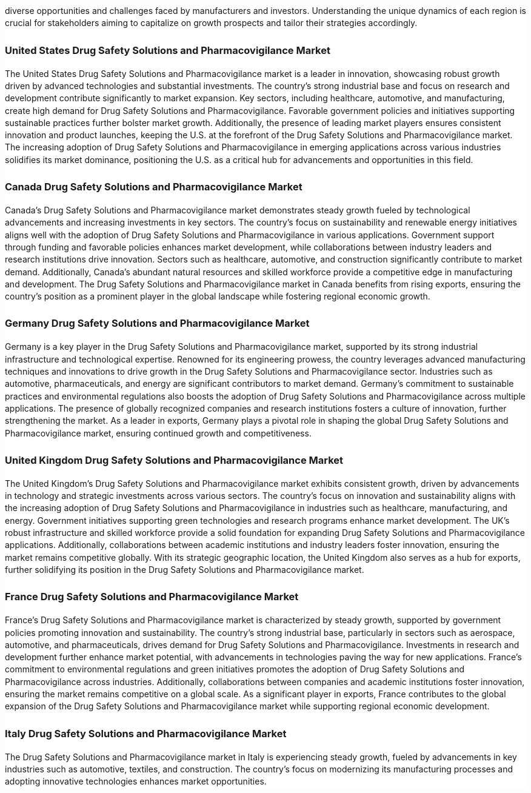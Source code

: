 diverse opportunities and challenges faced by manufacturers and investors. Understanding the unique dynamics of each region is crucial for stakeholders aiming to capitalize on growth prospects and tailor their strategies accordingly.</p><h3>United States Drug Safety Solutions and Pharmacovigilance Market</h3><p>The United States Drug Safety Solutions and Pharmacovigilance market is a leader in innovation, showcasing robust growth driven by advanced technologies and substantial investments. The country&rsquo;s strong industrial base and focus on research and development contribute significantly to market expansion. Key sectors, including healthcare, automotive, and manufacturing, create high demand for Drug Safety Solutions and Pharmacovigilance. Favorable government policies and initiatives supporting sustainable practices further bolster market growth. Additionally, the presence of leading market players ensures consistent innovation and product launches, keeping the U.S. at the forefront of the Drug Safety Solutions and Pharmacovigilance market. The increasing adoption of Drug Safety Solutions and Pharmacovigilance in emerging applications across various industries solidifies its market dominance, positioning the U.S. as a critical hub for advancements and opportunities in this field.</p><h3>Canada Drug Safety Solutions and Pharmacovigilance Market</h3><p>Canada&rsquo;s Drug Safety Solutions and Pharmacovigilance market demonstrates steady growth fueled by technological advancements and increasing investments in key sectors. The country&rsquo;s focus on sustainability and renewable energy initiatives aligns well with the adoption of Drug Safety Solutions and Pharmacovigilance in various applications. Government support through funding and favorable policies enhances market development, while collaborations between industry leaders and research institutions drive innovation. Sectors such as healthcare, automotive, and construction significantly contribute to market demand. Additionally, Canada&rsquo;s abundant natural resources and skilled workforce provide a competitive edge in manufacturing and development. The Drug Safety Solutions and Pharmacovigilance market in Canada benefits from rising exports, ensuring the country&rsquo;s position as a prominent player in the global landscape while fostering regional economic growth.</p><h3>Germany Drug Safety Solutions and Pharmacovigilance Market</h3><p>Germany is a key player in the Drug Safety Solutions and Pharmacovigilance market, supported by its strong industrial infrastructure and technological expertise. Renowned for its engineering prowess, the country leverages advanced manufacturing techniques and innovations to drive growth in the Drug Safety Solutions and Pharmacovigilance sector. Industries such as automotive, pharmaceuticals, and energy are significant contributors to market demand. Germany&rsquo;s commitment to sustainable practices and environmental regulations also boosts the adoption of Drug Safety Solutions and Pharmacovigilance across multiple applications. The presence of globally recognized companies and research institutions fosters a culture of innovation, further strengthening the market. As a leader in exports, Germany plays a pivotal role in shaping the global Drug Safety Solutions and Pharmacovigilance market, ensuring continued growth and competitiveness.</p><h3>United Kingdom Drug Safety Solutions and Pharmacovigilance Market</h3><p>The United Kingdom&rsquo;s Drug Safety Solutions and Pharmacovigilance market exhibits consistent growth, driven by advancements in technology and strategic investments across various sectors. The country&rsquo;s focus on innovation and sustainability aligns with the increasing adoption of Drug Safety Solutions and Pharmacovigilance in industries such as healthcare, manufacturing, and energy. Government initiatives supporting green technologies and research programs enhance market development. The UK&rsquo;s robust infrastructure and skilled workforce provide a solid foundation for expanding Drug Safety Solutions and Pharmacovigilance applications. Additionally, collaborations between academic institutions and industry leaders foster innovation, ensuring the market remains competitive globally. With its strategic geographic location, the United Kingdom also serves as a hub for exports, further solidifying its position in the Drug Safety Solutions and Pharmacovigilance market.</p><h3>France Drug Safety Solutions and Pharmacovigilance Market</h3><p>France&rsquo;s Drug Safety Solutions and Pharmacovigilance market is characterized by steady growth, supported by government policies promoting innovation and sustainability. The country&rsquo;s strong industrial base, particularly in sectors such as aerospace, automotive, and pharmaceuticals, drives demand for Drug Safety Solutions and Pharmacovigilance. Investments in research and development further enhance market potential, with advancements in technologies paving the way for new applications. France&rsquo;s commitment to environmental regulations and green initiatives promotes the adoption of Drug Safety Solutions and Pharmacovigilance across industries. Additionally, collaborations between companies and academic institutions foster innovation, ensuring the market remains competitive on a global scale. As a significant player in exports, France contributes to the global expansion of the Drug Safety Solutions and Pharmacovigilance market while supporting regional economic development.</p><h3>Italy Drug Safety Solutions and Pharmacovigilance Market</h3><p>The Drug Safety Solutions and Pharmacovigilance market in Italy is experiencing steady growth, fueled by advancements in key industries such as automotive, textiles, and construction. The country&rsquo;s focus on modernizing its manufacturing processes and adopting innovative technologies enhances market opportunities.